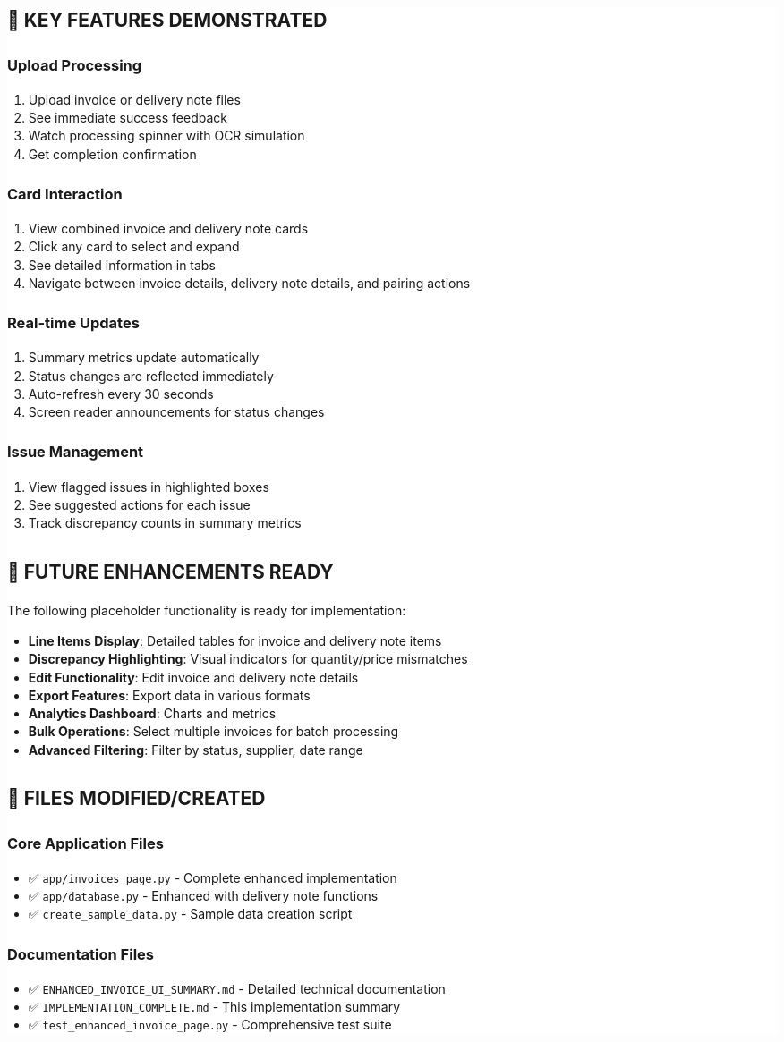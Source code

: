 ## 🎯 **KEY FEATURES DEMONSTRATED**

### **Upload Processing**
1. Upload invoice or delivery note files
2. See immediate success feedback
3. Watch processing spinner with OCR simulation
4. Get completion confirmation

### **Card Interaction**
1. View combined invoice and delivery note cards
2. Click any card to select and expand
3. See detailed information in tabs
4. Navigate between invoice details, delivery note details, and pairing actions

### **Real-time Updates**
1. Summary metrics update automatically
2. Status changes are reflected immediately
3. Auto-refresh every 30 seconds
4. Screen reader announcements for status changes

### **Issue Management**
1. View flagged issues in highlighted boxes
2. See suggested actions for each issue
3. Track discrepancy counts in summary metrics

## 🔮 **FUTURE ENHANCEMENTS READY**

The following placeholder functionality is ready for implementation:
- **Line Items Display**: Detailed tables for invoice and delivery note items
- **Discrepancy Highlighting**: Visual indicators for quantity/price mismatches
- **Edit Functionality**: Edit invoice and delivery note details
- **Export Features**: Export data in various formats
- **Analytics Dashboard**: Charts and metrics
- **Bulk Operations**: Select multiple invoices for batch processing
- **Advanced Filtering**: Filter by status, supplier, date range

## 📁 **FILES MODIFIED/CREATED**

### **Core Application Files**
- ✅ `app/invoices_page.py` - Complete enhanced implementation
- ✅ `app/database.py` - Enhanced with delivery note functions
- ✅ `create_sample_data.py` - Sample data creation script

### **Documentation Files**
- ✅ `ENHANCED_INVOICE_UI_SUMMARY.md` - Detailed technical documentation
- ✅ `IMPLEMENTATION_COMPLETE.md` - This implementation summary
- ✅ `test_enhanced_invoice_page.py` - Comprehensive test suite
